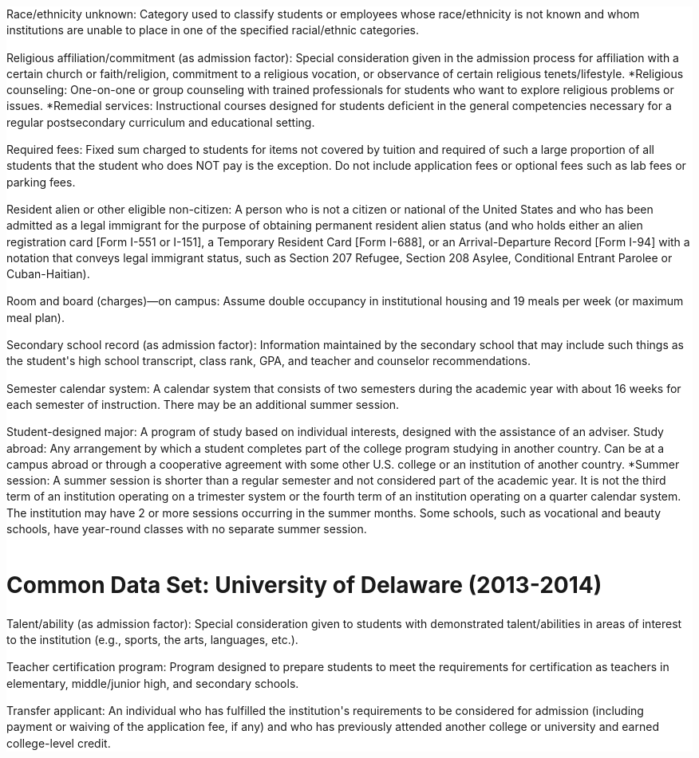 Race/ethnicity unknown: Category used to classify students or employees whose race/ethnicity is not known and whom institutions are unable to place in one of the specified racial/ethnic categories.

Religious affiliation/commitment (as admission factor): Special consideration given in the admission process for affiliation with a certain church or faith/religion, commitment to a religious vocation, or observance of certain religious tenets/lifestyle.
*Religious counseling: One-on-one or group counseling with trained professionals for students who want to explore religious problems or issues.
*Remedial services: Instructional courses designed for students deficient in the general competencies necessary for a regular postsecondary curriculum and educational setting.

Required fees: Fixed sum charged to students for items not covered by tuition and required of such a large proportion of all students that the student who does NOT pay is the exception. Do not include application fees or optional fees such as lab fees or parking fees.

Resident alien or other eligible non-citizen: A person who is not a citizen or national of the United States and who has been admitted as a legal immigrant for the purpose of obtaining permanent resident alien status (and who holds either an alien registration card [Form I-551 or I-151], a Temporary Resident Card [Form I-688], or an Arrival-Departure Record [Form I-94] with a notation that conveys legal immigrant status, such as Section 207 Refugee, Section 208 Asylee, Conditional Entrant Parolee or Cuban-Haitian).

Room and board (charges)—on campus: Assume double occupancy in institutional housing and 19 meals per week (or maximum meal plan).

Secondary school record (as admission factor): Information maintained by the secondary school that may include such things as the student's high school transcript, class rank, GPA, and teacher and counselor recommendations.

Semester calendar system: A calendar system that consists of two semesters during the academic year with about 16 weeks for each semester of instruction. There may be an additional summer session.

Student-designed major: A program of study based on individual interests, designed with the assistance of an adviser.
Study abroad: Any arrangement by which a student completes part of the college program studying in another country. Can be at a campus abroad or through a cooperative agreement with some other U.S. college or an institution of another country.
*Summer session: A summer session is shorter than a regular semester and not considered part of the academic year. It is not the third term of an institution operating on a trimester system or the fourth term of an institution operating on a quarter calendar system. The institution may have 2 or more sessions occurring in the summer months. Some schools, such as vocational and beauty schools, have year-round classes with no separate summer session.
# Common Data Set: University of Delaware (2013-2014) 

Talent/ability (as admission factor): Special consideration given to students with demonstrated talent/abilities in areas of interest to the institution (e.g., sports, the arts, languages, etc.).

Teacher certification program: Program designed to prepare students to meet the requirements for certification as teachers in elementary, middle/junior high, and secondary schools.

Transfer applicant: An individual who has fulfilled the institution's requirements to be considered for admission (including payment or waiving of the application fee, if any) and who has previously attended another college or university and earned college-level credit.


[^0]:    * Percentages may not total to 100 due to rounding.
